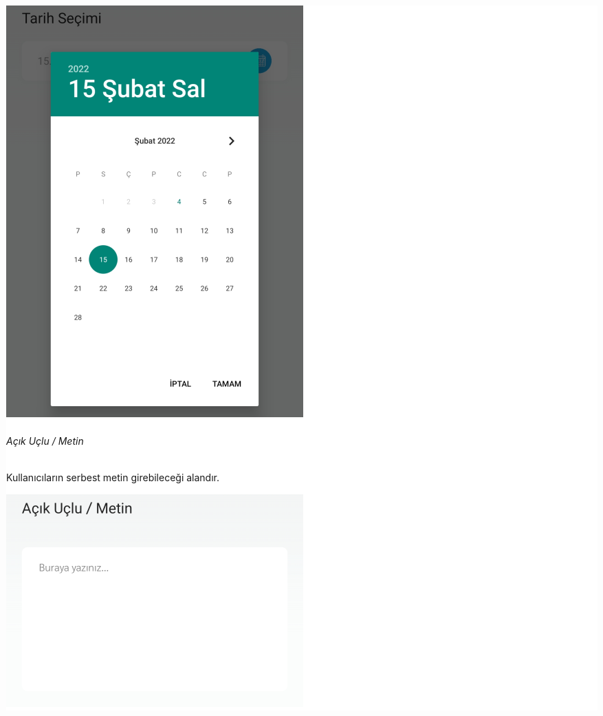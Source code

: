

![](images/tarihSecimi2.png)

###### Açık Uçlu / Metin

Kullanıcıların serbest metin girebileceği alandır.

![](images/acikUcluMetin.png)
